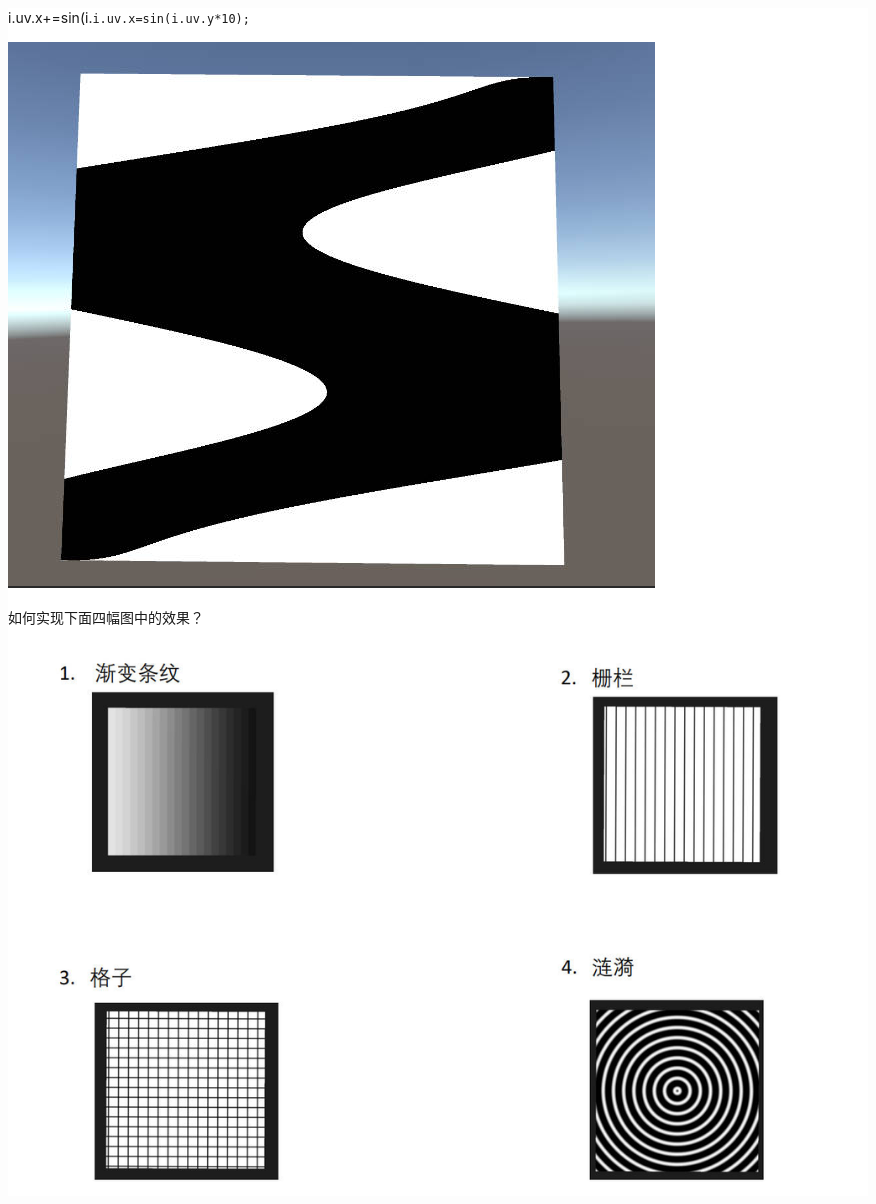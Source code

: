 i.uv.x+=sin(i.`i.uv.x=sin(i.uv.y*10);`

![](./UnityShader与图形渲染（4）_sin.jpg)



如何实现下面四幅图中的效果？

![](./UnityShader与图形渲染（4）_Practice.jpg)
